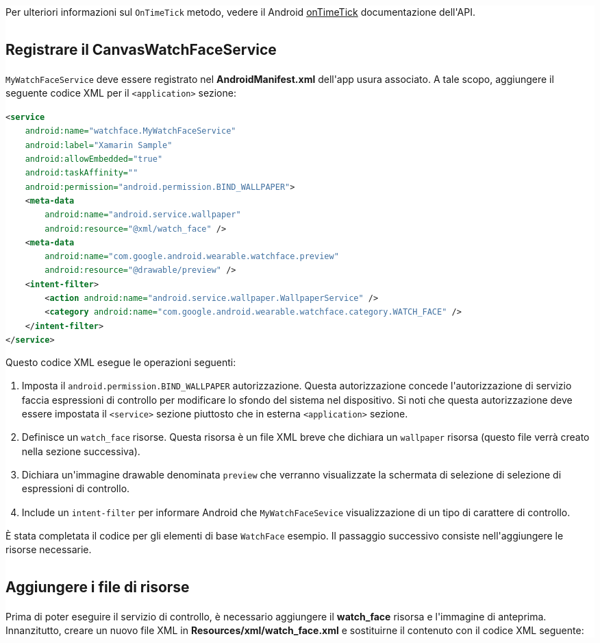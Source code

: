 Per ulteriori informazioni sul `OnTimeTick` metodo, vedere il Android [onTimeTick](https://developer.android.com/reference/android/support/wearable/watchface/WatchFaceService.Engine.html#onTimeTick()) documentazione dell'API.

 
## <a name="register-the-canvaswatchfaceservice"></a>Registrare il CanvasWatchFaceService

`MyWatchFaceService` deve essere registrato nel **AndroidManifest.xml** dell'app usura associato. A tale scopo, aggiungere il seguente codice XML per il `<application>` sezione: 

```xml
<service 
    android:name="watchface.MyWatchFaceService" 
    android:label="Xamarin Sample" 
    android:allowEmbedded="true" 
    android:taskAffinity="" 
    android:permission="android.permission.BIND_WALLPAPER">
    <meta-data 
        android:name="android.service.wallpaper" 
        android:resource="@xml/watch_face" />
    <meta-data 
        android:name="com.google.android.wearable.watchface.preview" 
        android:resource="@drawable/preview" />
    <intent-filter>
        <action android:name="android.service.wallpaper.WallpaperService" />
        <category android:name="com.google.android.wearable.watchface.category.WATCH_FACE" />
    </intent-filter>
</service>
```

Questo codice XML esegue le operazioni seguenti:

1.  Imposta il `android.permission.BIND_WALLPAPER` autorizzazione. Questa autorizzazione concede l'autorizzazione di servizio faccia espressioni di controllo per modificare lo sfondo del sistema nel dispositivo. Si noti che questa autorizzazione deve essere impostata il `<service>` sezione piuttosto che in esterna `<application>` sezione. 

2.  Definisce un `watch_face` risorse. Questa risorsa è un file XML breve che dichiara un `wallpaper` risorsa (questo file verrà creato nella sezione successiva). 

3.  Dichiara un'immagine drawable denominata `preview` che verranno visualizzate la schermata di selezione di selezione di espressioni di controllo. 

4.  Include un `intent-filter` per informare Android che `MyWatchFaceSevice` visualizzazione di un tipo di carattere di controllo. 

È stata completata il codice per gli elementi di base `WatchFace` esempio. Il passaggio successivo consiste nell'aggiungere le risorse necessarie.

 
## <a name="add-resource-files"></a>Aggiungere i file di risorse

Prima di poter eseguire il servizio di controllo, è necessario aggiungere il **watch_face** risorsa e l'immagine di anteprima. Innanzitutto, creare un nuovo file XML in **Resources/xml/watch_face.xml** e sostituirne il contenuto con il codice XML seguente: 
